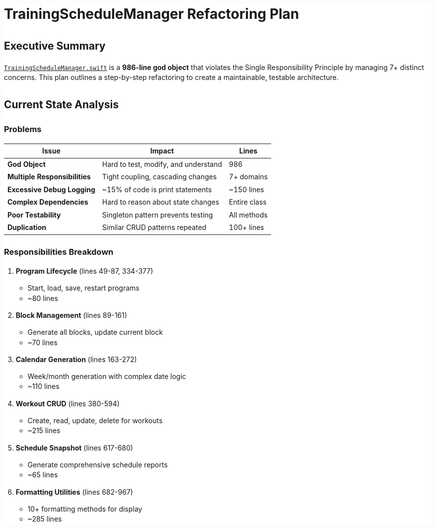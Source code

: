# TrainingScheduleManager Refactoring Plan

## Executive Summary

[`TrainingScheduleManager.swift`](TrainerApp/TrainerApp/Managers/TrainingScheduleManager.swift:1) is a **986-line god object** that violates the Single Responsibility Principle by managing 7+ distinct concerns. This plan outlines a step-by-step refactoring to create a maintainable, testable architecture.

## Current State Analysis

### Problems

| Issue | Impact | Lines |
|-------|--------|-------|
| **God Object** | Hard to test, modify, and understand | 986 |
| **Multiple Responsibilities** | Tight coupling, cascading changes | 7+ domains |
| **Excessive Debug Logging** | ~15% of code is print statements | ~150 lines |
| **Complex Dependencies** | Hard to reason about state changes | Entire class |
| **Poor Testability** | Singleton pattern prevents testing | All methods |
| **Duplication** | Similar CRUD patterns repeated | 100+ lines |

### Responsibilities Breakdown

1. **Program Lifecycle** (lines 49-87, 334-377)
   - Start, load, save, restart programs
   - ~80 lines

2. **Block Management** (lines 89-161)
   - Generate all blocks, update current block
   - ~70 lines

3. **Calendar Generation** (lines 163-272)
   - Week/month generation with complex date logic
   - ~110 lines

4. **Workout CRUD** (lines 380-594)
   - Create, read, update, delete for workouts
   - ~215 lines

5. **Schedule Snapshot** (lines 617-680)
   - Generate comprehensive schedule reports
   - ~65 lines

6. **Formatting Utilities** (lines 682-967)
   - 10+ formatting methods for display
   - ~285 lines
